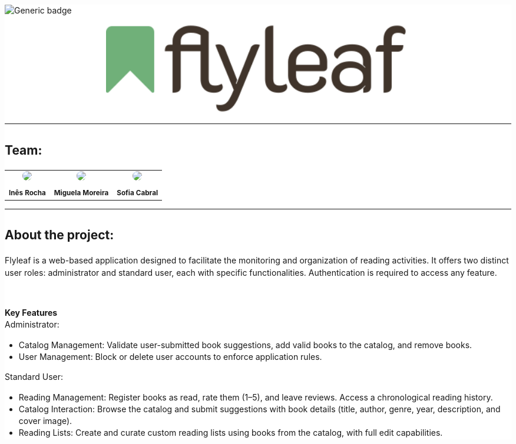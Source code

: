 ![Generic badge](https://img.shields.io/badge/status-completed-133e1a)

<div align="center">
<img src="https://github.com/miguelamoreira/flyleaf/blob/main/flyleaf/src/assets/images/logo.svg" width="60%">
</div>

<hr>

## Team:

<table align="center">
    <tr>
        <td align="center">
        <img style="border-radius: 50%; width="100px;"" src="https://avatars.githubusercontent.com/u/115479617?v=4" width="100px;"><br>
        <sub>
        <b>Inês Rocha</br>
        </td>
	<td align="center">
        <img style="border-radius: 50%; width="100px;"" src="https://avatars.githubusercontent.com/u/115265985?v=4" width="100px;"><br>
        <sub>
        <b>Miguela Moreira</br>
        </td>
        <td align="center">
        <img style="border-radius: 50%; width="100px;"" src="https://avatars.githubusercontent.com/u/115487844?v=4" width="100px;"><br>
        <sub>
        <b>Sofia Cabral</br>
        </td>
    </tr>
</table>

<hr>

## About the project:

Flyleaf is a web-based application designed to facilitate the monitoring and organization of reading activities. It offers two distinct user roles: administrator and standard user, each with specific functionalities. Authentication is required to access any feature.

<br>

<b>Key Features</b><br>
Administrator: <br>
<ul>
  <li>Catalog Management: Validate user-submitted book suggestions, add valid books to the catalog, and remove books.</li>
  <li>User Management: Block or delete user accounts to enforce application rules. </li>
</ul>
Standard User: <br>
<ul>
  <li>Reading Management: Register books as read, rate them (1–5), and leave reviews. Access a chronological reading history. </li>
  <li>Catalog Interaction: Browse the catalog and submit suggestions with book details (title, author, genre, year, description, and cover image).</li>
  <li>Reading Lists: Create and curate custom reading lists using books from the catalog, with full edit capabilities.</li>